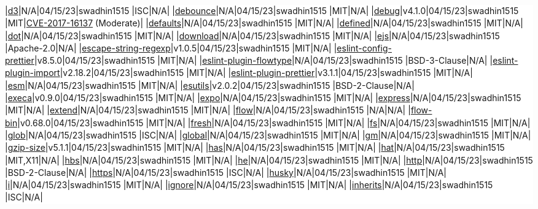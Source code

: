 |[d3](https://www.npmjs.com/d3)|N/A|04/15/23|swadhin1515 |ISC|N/A|
|[debounce](https://www.npmjs.com/debounce)|N/A|04/15/23|swadhin1515 |MIT|N/A|
|[debug](https://www.npmjs.com/debug)|v4.1.0|04/15/23|swadhin1515 |MIT|[CVE-2017-16137](https://github.com/advisories/GHSA-gxpj-cx7g-858c) (Moderate)|
|[defaults](https://www.npmjs.com/defaults)|N/A|04/15/23|swadhin1515 |MIT|N/A|
|[defined](https://www.npmjs.com/defined)|N/A|04/15/23|swadhin1515 |MIT|N/A|
|[dot](https://www.npmjs.com/dot)|N/A|04/15/23|swadhin1515 |MIT|N/A|
|[download](https://www.npmjs.com/download)|N/A|04/15/23|swadhin1515 |MIT|N/A|
|[ejs](https://www.npmjs.com/ejs)|N/A|04/15/23|swadhin1515 |Apache-2.0|N/A|
|[escape-string-regexp](https://www.npmjs.com/escape-string-regexp)|v1.0.5|04/15/23|swadhin1515 |MIT|N/A|
|[eslint-config-prettier](https://www.npmjs.com/eslint-config-prettier)|v8.5.0|04/15/23|swadhin1515 |MIT|N/A|
|[eslint-plugin-flowtype](https://www.npmjs.com/eslint-plugin-flowtype)|N/A|04/15/23|swadhin1515 |BSD-3-Clause|N/A|
|[eslint-plugin-import](https://www.npmjs.com/eslint-plugin-import)|v2.18.2|04/15/23|swadhin1515 |MIT|N/A|
|[eslint-plugin-prettier](https://www.npmjs.com/eslint-plugin-prettier)|v3.1.1|04/15/23|swadhin1515 |MIT|N/A|
|[esm](https://www.npmjs.com/esm)|N/A|04/15/23|swadhin1515 |MIT|N/A|
|[esutils](https://www.npmjs.com/esutils)|v2.0.2|04/15/23|swadhin1515 |BSD-2-Clause|N/A|
|[execa](https://www.npmjs.com/execa)|v0.9.0|04/15/23|swadhin1515 |MIT|N/A|
|[expo](https://www.npmjs.com/expo)|N/A|04/15/23|swadhin1515 |MIT|N/A|
|[express](https://www.npmjs.com/express)|N/A|04/15/23|swadhin1515 |MIT|N/A|
|[extend](https://www.npmjs.com/extend)|N/A|04/15/23|swadhin1515 |MIT|N/A|
|[flow](https://www.npmjs.com/flow)|N/A|04/15/23|swadhin1515 |N/A|N/A|
|[flow-bin](https://www.npmjs.com/flow-bin)|v0.68.0|04/15/23|swadhin1515 |MIT|N/A|
|[fresh](https://www.npmjs.com/fresh)|N/A|04/15/23|swadhin1515 |MIT|N/A|
|[fs](https://www.npmjs.com/fs)|N/A|04/15/23|swadhin1515 |MIT|N/A|
|[glob](https://www.npmjs.com/glob)|N/A|04/15/23|swadhin1515 |ISC|N/A|
|[global](https://www.npmjs.com/global)|N/A|04/15/23|swadhin1515 |MIT|N/A|
|[gm](https://www.npmjs.com/gm)|N/A|04/15/23|swadhin1515 |MIT|N/A|
|[gzip-size](https://www.npmjs.com/gzip-size)|v5.1.1|04/15/23|swadhin1515 |MIT|N/A|
|[has](https://www.npmjs.com/has)|N/A|04/15/23|swadhin1515 |MIT|N/A|
|[hat](https://www.npmjs.com/hat)|N/A|04/15/23|swadhin1515 |MIT,X11|N/A|
|[hbs](https://www.npmjs.com/hbs)|N/A|04/15/23|swadhin1515 |MIT|N/A|
|[he](https://www.npmjs.com/he)|N/A|04/15/23|swadhin1515 |MIT|N/A|
|[http](https://www.npmjs.com/http)|N/A|04/15/23|swadhin1515 |BSD-2-Clause|N/A|
|[https](https://www.npmjs.com/https)|N/A|04/15/23|swadhin1515 |ISC|N/A|
|[husky](https://www.npmjs.com/husky)|N/A|04/15/23|swadhin1515 |MIT|N/A|
|[i](https://www.npmjs.com/i)|N/A|04/15/23|swadhin1515 |MIT|N/A|
|[ignore](https://www.npmjs.com/ignore)|N/A|04/15/23|swadhin1515 |MIT|N/A|
|[inherits](https://www.npmjs.com/inherits)|N/A|04/15/23|swadhin1515 |ISC|N/A|